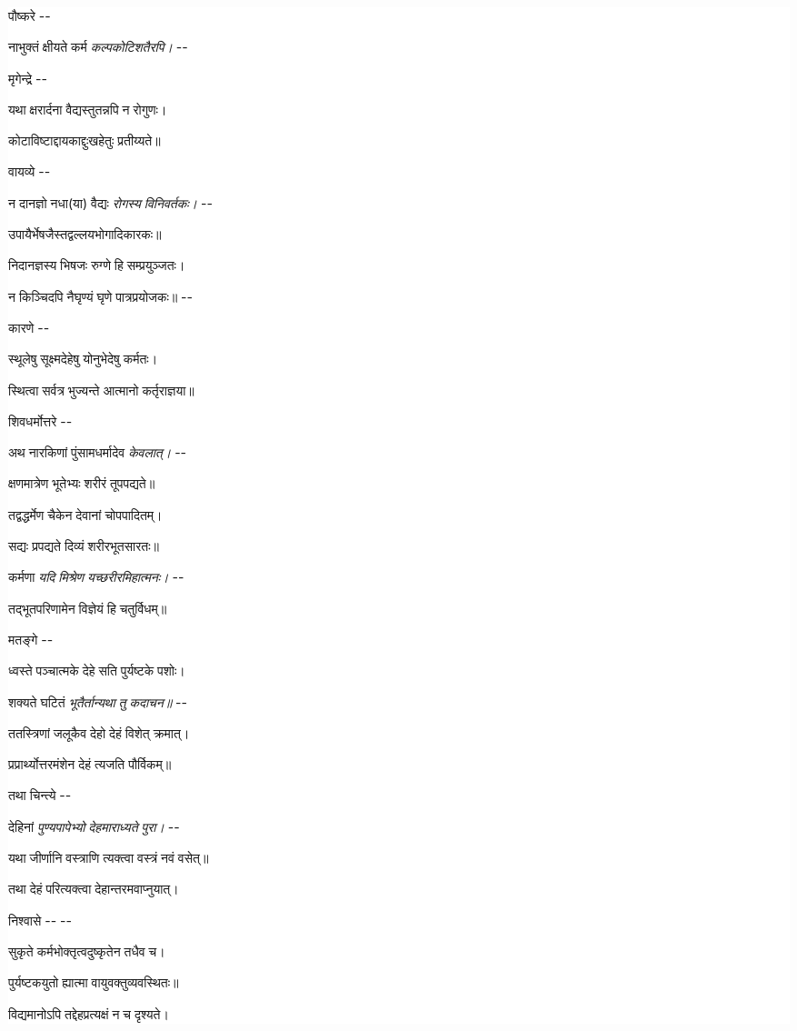 पौष्करे -- 

नाभुक्तं क्षीयते कर्म *कल्पकोटिशतैरपि।* --

मृगेन्द्रे -- 

यथा क्षरार्दना वैद्यस्तुतन्नपि न रोगुणः।

कोटाविष्टाद्दायकाद्दुःखहेतुः प्रतीय्यते॥

वायव्ये -- 

न दानज्ञो नधा(या) वैद्यः *रोगस्य विनिवर्तकः।* --

उपायैर्भेषजैस्तद्वल्लयभोगादिकारकः॥

निदानज्ञस्य भिषजः रुग्णे हि सम्प्रयुञ्जतः।

न किञ्चिदपि नैघृण्यं घृणे पात्रप्रयोजकः॥ --

कारणे -- 

स्थूलेषु सूक्ष्मदेहेषु योनुभेदेषु कर्मतः।

स्थित्वा सर्वत्र भुज्यन्ते आत्मानो कर्तृराज्ञया॥

शिवधर्मोत्तरे -- 

अथ नारकिणां पुंसामधर्मादेव *केवलात्।* --

क्षणमात्रेण भूतेभ्यः शरीरं तूपपद्यते॥

तद्वद्धर्मेण चैकेन देवानां चोपपादितम्।

सद्यः प्रपद्यते दिव्यं शरीरभूतसारतः॥

कर्मणा *यदि मिश्रेण यच्छरीरमिहात्मनः।* --

तद्भूतपरिणामेन विज्ञेयं हि चतुर्विधम्॥

मतङ्गे -- 

ध्वस्ते पञ्चात्मके देहे सति पुर्यष्टके पशोः।

शक्यते घटितं *भूतैर्तान्यथा तु कदाचन॥* --

ततस्त्रिणां जलूकैव देहो देहं विशेत् क्रमात्।

प्रप्रार्थ्योत्तरमंशेन देहं त्यजति पौर्विकम्॥

तथा चिन्त्ये -- 

देहिनां *पुण्यपापेभ्यो देहमाराध्यते पुरा।* --

यथा जीर्णानि वस्त्राणि त्यक्त्वा वस्त्रं नवं वसेत्॥

तथा देहं परित्यक्त्वा देहान्तरमवाप्नुयात्।

निश्वासे -- --

सुकृते कर्मभोक्तृत्वदुष्कृतेन तधैव च।

पुर्यष्टकयुतो ह्यात्मा वायुवक्तुव्यवस्थितः॥

विद्यमानोऽपि तद्देहप्रत्यक्षं न च दृश्यते।
